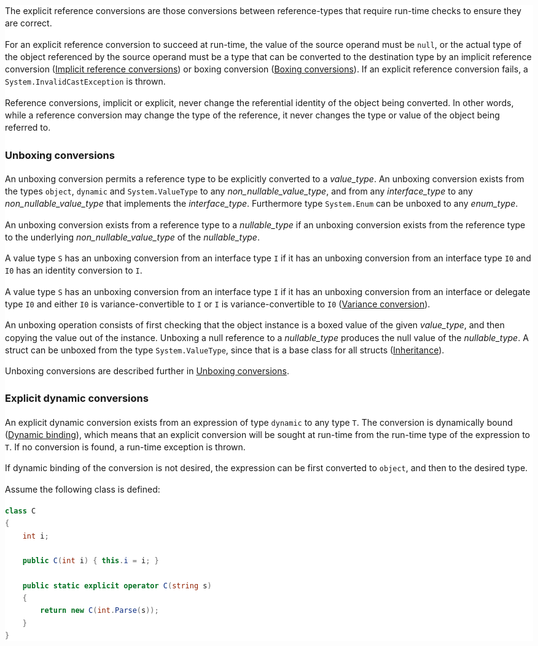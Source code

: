The explicit reference conversions are those conversions between reference-types that require run-time checks to ensure they are correct.

For an explicit reference conversion to succeed at run-time, the value of the source operand must be `null`, or the actual type of the object referenced by the source operand must be a type that can be converted to the destination type by an implicit reference conversion ([Implicit reference conversions](conversions.md#implicit-reference-conversions)) or boxing conversion ([Boxing conversions](conversions.md#boxing-conversions)). If an explicit reference conversion fails, a `System.InvalidCastException` is thrown.

Reference conversions, implicit or explicit, never change the referential identity of the object being converted. In other words, while a reference conversion may change the type of the reference, it never changes the type or value of the object being referred to.

### Unboxing conversions

An unboxing conversion permits a reference type to be explicitly converted to a *value_type*. An unboxing conversion exists from the types `object`, `dynamic` and `System.ValueType` to any *non_nullable_value_type*, and from any *interface_type* to any *non_nullable_value_type* that implements the *interface_type*. Furthermore type `System.Enum` can be unboxed to any *enum_type*.

An unboxing conversion exists from a reference type to a *nullable_type* if an unboxing conversion exists from the reference type to the underlying *non_nullable_value_type* of the *nullable_type*.

A value type `S` has an unboxing conversion from an interface type `I` if it has an unboxing conversion from an interface type `I0` and `I0` has an identity conversion to `I`.

A value type `S` has an unboxing conversion from an interface type `I` if it has an unboxing conversion from an interface or delegate type `I0` and either `I0` is variance-convertible to `I` or `I` is variance-convertible to `I0` ([Variance conversion](interfaces.md#variance-conversion)).

An unboxing operation consists of first checking that the object instance is a boxed value of the given *value_type*, and then copying the value out of the instance. Unboxing a null reference to a *nullable_type* produces the null value of the *nullable_type*. A struct can be unboxed from the type `System.ValueType`, since that is a base class for all structs ([Inheritance](structs.md#inheritance)).

Unboxing conversions are described further in [Unboxing conversions](types.md#unboxing-conversions).

### Explicit dynamic conversions

An explicit dynamic conversion exists from an expression of type `dynamic` to any type `T`. The conversion is dynamically bound ([Dynamic binding](expressions.md#dynamic-binding)), which means that an explicit conversion will be sought at run-time from the run-time type of the expression to `T`. If no conversion is found, a run-time exception is thrown.

If dynamic binding of the conversion is not desired, the expression can be first converted to `object`, and then to the desired type.

Assume the following class is defined:
```csharp
class C
{
    int i;

    public C(int i) { this.i = i; }

    public static explicit operator C(string s) 
    {
        return new C(int.Parse(s));
    }
}
```
